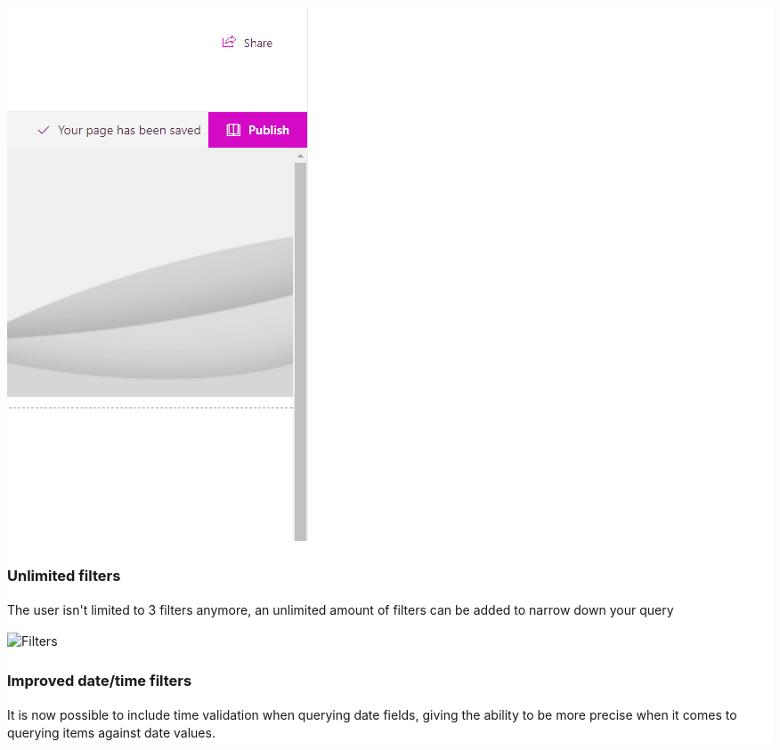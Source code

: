 ![Cross-Site Collection](assets/allsites_v2.gif)

### Unlimited filters

The user isn't limited to 3 filters anymore, an unlimited amount of filters can be added to narrow down your query

![Filters](assets/filters.gif)

### Improved date/time filters

It is now possible to include time validation when querying date fields, giving the ability to be more precise when it comes to querying items against date values.
